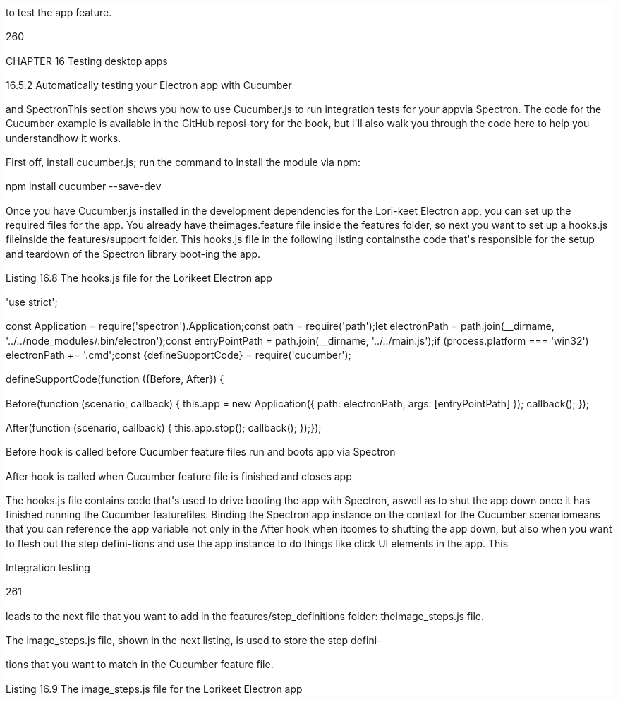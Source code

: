to test the app feature.

260

CHAPTER 16 Testing desktop apps

16.5.2 Automatically testing your Electron app with Cucumber

and SpectronThis section shows you how to use Cucumber.js to run integration tests for your appvia Spectron. The code for the Cucumber example is available in the GitHub reposi-tory for the book, but I'll also walk you through the code here to help you understandhow it works.

First off, install cucumber.js; run the command to install the module via npm:

npm install cucumber --save-dev

Once you have Cucumber.js installed in the development dependencies for the Lori-keet Electron app, you can set up the required files for the app. You already have theimages.feature file inside the features folder, so next you want to set up a hooks.js fileinside the features/support folder. This hooks.js file in the following listing containsthe code that's responsible for the setup and teardown of the Spectron library boot-ing the app.

Listing 16.8 The hooks.js file for the Lorikeet Electron app

'use strict';

const Application = require('spectron').Application;const path = require('path');let electronPath = path.join(__dirname, '../../node_modules/.bin/electron');const entryPointPath = path.join(__dirname, '../../main.js');if (process.platform === 'win32') electronPath += '.cmd';const {defineSupportCode} = require('cucumber');

defineSupportCode(function ({Before, After}) {

Before(function (scenario, callback) {   this.app = new Application({  path: electronPath,  args: [entryPointPath] }); callback(); });

After(function (scenario, callback) {  this.app.stop(); callback(); });});

Before hook is called before Cucumber feature files run and boots app via Spectron

After hook is called when Cucumber feature file is finished and closes app

The hooks.js file contains code that's used to drive booting the app with Spectron, aswell as to shut the app down once it has finished running the Cucumber featurefiles. Binding the Spectron app instance on the context for the Cucumber scenariomeans that you can reference the app variable not only in the After hook when itcomes to shutting the app down, but also when you want to flesh out the step defini-tions and use the app instance to do things like click UI elements in the app. This

Integration testing

261

leads to the next file that you want to add in the features/step_definitions folder: theimage_steps.js file.

The image_steps.js file, shown in the next listing, is used to store the step defini-

tions that you want to match in the Cucumber feature file.

Listing 16.9 The image_steps.js file for the Lorikeet Electron app

